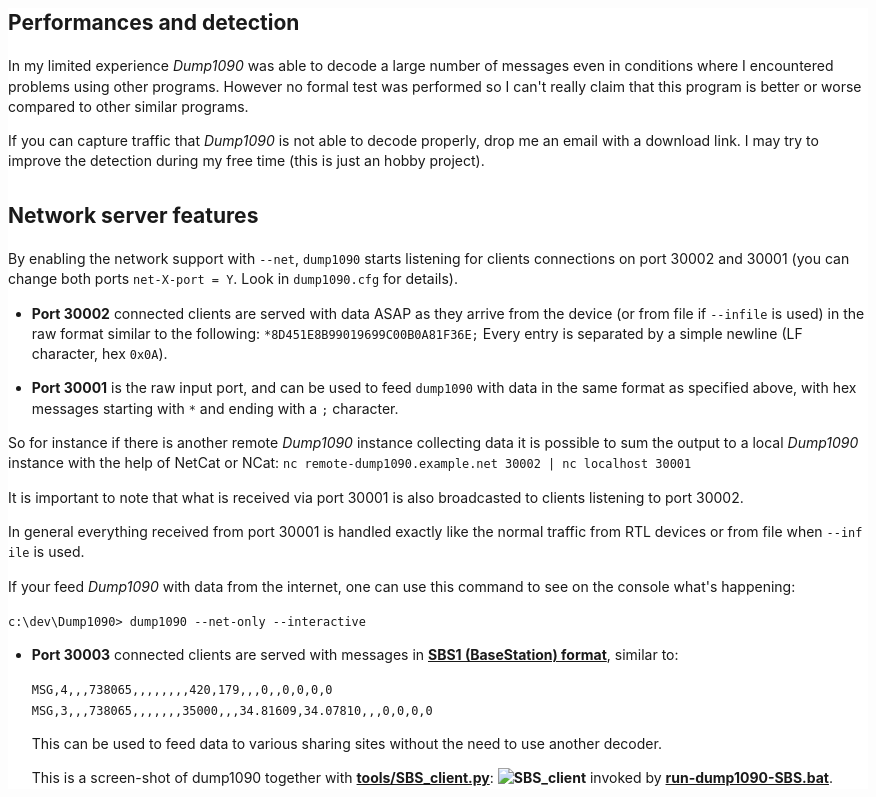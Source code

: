 ## Performances and detection

In my limited experience *Dump1090* was able to decode a large number of messages
even in conditions where I encountered problems using other programs. However
no formal test was performed so I can't really claim that this program is
better or worse compared to other similar programs.

If you can capture traffic that *Dump1090* is not able to decode properly, drop
me an email with a download link. I may try to improve the detection during
my free time (this is just an hobby project).

## Network server features

By enabling the network support with `--net`, `dump1090` starts listening
for clients connections on port 30002 and 30001 (you can change both ports
`net-X-port = Y`. Look in `dump1090.cfg` for details).

  * **Port 30002** connected clients are served with data ASAP as they arrive from the device
    (or from file if `--infile` is used) in the raw format similar to the following: <nl>
    `*8D451E8B99019699C00B0A81F36E;` <nl>
    Every entry is separated by a simple newline (LF character, hex `0x0A`).

  * **Port 30001** is the raw input port, and can be used to feed `dump1090` with
    data in the same format as specified above, with hex messages starting with `*` and
    ending with a `;` character. <nl>

So for instance if there is another remote *Dump1090* instance collecting data
it is possible to sum the output to a local *Dump1090* instance with the help of
NetCat or NCat:<nl>
   `nc remote-dump1090.example.net 30002 | nc localhost 30001`

It is important to note that what is received via port 30001 is also
broadcasted to clients listening to port 30002.

In general everything received from port 30001 is handled exactly like the
normal traffic from RTL devices or from file when `--infile` is used.

If your feed *Dump1090* with data from the internet, one can use this command to
see on the console what's happening: <nl>
  ```
  c:\dev\Dump1090> dump1090 --net-only --interactive
  ```

  * **Port 30003** connected clients are served with messages in
    **[SBS1 (BaseStation) format](http://woodair.net/sbs/article/barebones42_socket_data.htm)**, similar to: <nl>
    ```
    MSG,4,,,738065,,,,,,,,420,179,,,0,,0,0,0,0
    MSG,3,,,738065,,,,,,,35000,,,34.81609,34.07810,,,0,0,0,0
    ```
    This can be used to feed data to various sharing sites without the need to use another decoder.

    This is a screen-shot of dump1090 together with [**tools/SBS_client.py**](tools/SBS_client.py):
    **![SBS_client](img/dump1090-SBS.png)** invoked by [**run-dump1090-SBS.bat**](run-dump1090-SBS.bat).
